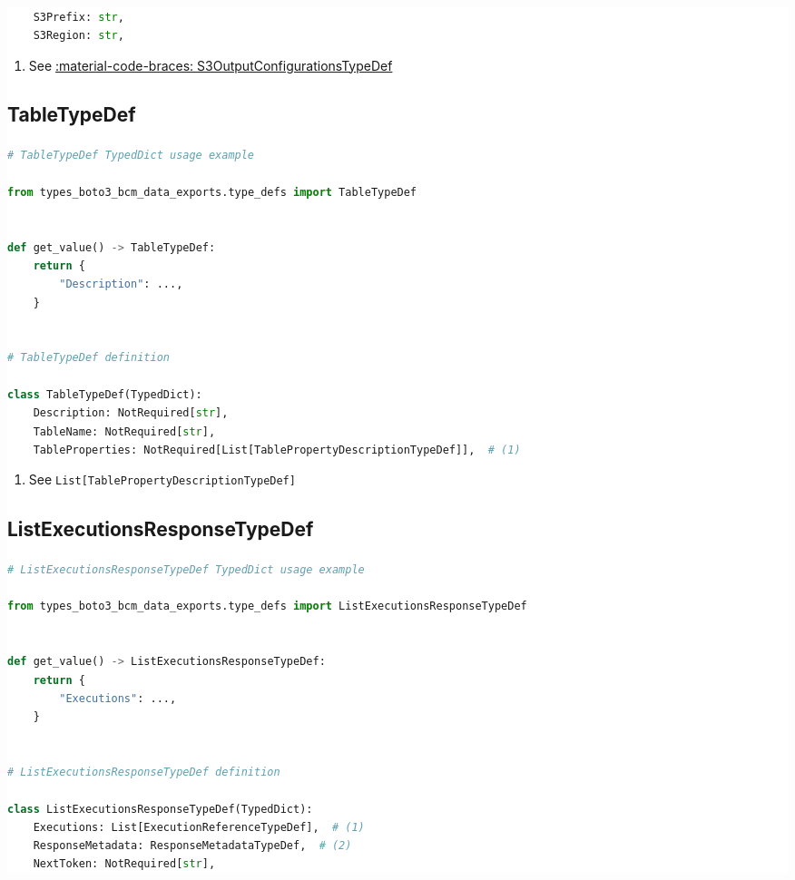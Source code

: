 ```python
    S3Prefix: str,
    S3Region: str,
```

1. See [:material-code-braces: S3OutputConfigurationsTypeDef](./type_defs.md#s3outputconfigurationstypedef)

## TableTypeDef

```python
# TableTypeDef TypedDict usage example

from types_boto3_bcm_data_exports.type_defs import TableTypeDef


def get_value() -> TableTypeDef:
    return {
        "Description": ...,
    }


# TableTypeDef definition

class TableTypeDef(TypedDict):
    Description: NotRequired[str],
    TableName: NotRequired[str],
    TableProperties: NotRequired[List[TablePropertyDescriptionTypeDef]],  # (1)
```

1. See `List[TablePropertyDescriptionTypeDef]`

## ListExecutionsResponseTypeDef

```python
# ListExecutionsResponseTypeDef TypedDict usage example

from types_boto3_bcm_data_exports.type_defs import ListExecutionsResponseTypeDef


def get_value() -> ListExecutionsResponseTypeDef:
    return {
        "Executions": ...,
    }


# ListExecutionsResponseTypeDef definition

class ListExecutionsResponseTypeDef(TypedDict):
    Executions: List[ExecutionReferenceTypeDef],  # (1)
    ResponseMetadata: ResponseMetadataTypeDef,  # (2)
    NextToken: NotRequired[str],
```
